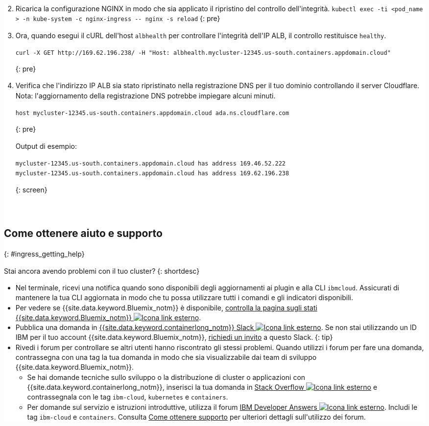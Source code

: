   2. Ricarica la configurazione NGINX in modo che sia applicato il ripristino del controllo dell'integrità.
    ```
    kubectl exec -ti <pod_name> -n kube-system -c nginx-ingress -- nginx -s reload
    ```
    {: pre}

9. Ora, quando esegui il cURL dell'host `albhealth` per controllare l'integrità dell'IP ALB, il controllo restituisce `healthy`.
    ```
    curl -X GET http://169.62.196.238/ -H "Host: albhealth.mycluster-12345.us-south.containers.appdomain.cloud"
    ```
    {: pre}

10. Verifica che l'indirizzo IP ALB sia stato ripristinato nella registrazione DNS per il tuo dominio controllando il server Cloudflare. Nota: l'aggiornamento della registrazione DNS potrebbe impiegare alcuni minuti.
    ```
    host mycluster-12345.us-south.containers.appdomain.cloud ada.ns.cloudflare.com
    ```
    {: pre}

    Output di esempio:
    ```
    mycluster-12345.us-south.containers.appdomain.cloud has address 169.46.52.222
    mycluster-12345.us-south.containers.appdomain.cloud has address 169.62.196.238
    ```
    {: screen}

<br />


## Come ottenere aiuto e supporto
{: #ingress_getting_help}

Stai ancora avendo problemi con il tuo cluster?
{: shortdesc}

-  Nel terminale, ricevi una notifica quando sono disponibili degli aggiornamenti ai plugin e alla CLI `ibmcloud`. Assicurati di mantenere la tua CLI aggiornata in modo che tu possa utilizzare tutti i comandi e gli indicatori disponibili.
-   Per vedere se {{site.data.keyword.Bluemix_notm}} è disponibile, [controlla la pagina sugli stati {{site.data.keyword.Bluemix_notm}} ![Icona link esterno](../icons/launch-glyph.svg "Icona link esterno")](https://cloud.ibm.com/status?selected=status).
-   Pubblica una domanda in [{{site.data.keyword.containerlong_notm}} Slack ![Icona link esterno](../icons/launch-glyph.svg "Icona link esterno")](https://ibm-container-service.slack.com).
    Se non stai utilizzando un ID IBM per il tuo account {{site.data.keyword.Bluemix_notm}}, [richiedi un invito](https://bxcs-slack-invite.mybluemix.net/) a questo Slack.
    {: tip}
-   Rivedi i forum per controllare se altri utenti hanno riscontrato gli stessi problemi. Quando utilizzi i forum per fare una domanda, contrassegna con una tag la tua domanda in modo che sia visualizzabile dai team di sviluppo {{site.data.keyword.Bluemix_notm}}.
    -   Se hai domande tecniche sullo sviluppo o la distribuzione di cluster o applicazioni con
{{site.data.keyword.containerlong_notm}}, inserisci la tua domanda in
[Stack Overflow ![Icona link esterno](../icons/launch-glyph.svg "Icona link esterno")](https://stackoverflow.com/questions/tagged/ibm-cloud+containers) e contrassegnala con le tag `ibm-cloud`, `kubernetes` e `containers`.
    -   Per domande sul servizio e istruzioni introduttive, utilizza il forum
[IBM Developer Answers ![Icona link esterno](../icons/launch-glyph.svg "Icona link esterno")](https://developer.ibm.com/answers/topics/containers/?smartspace=bluemix). Includi le tag `ibm-cloud`
e `containers`.
    Consulta [Come ottenere supporto](/docs/get-support?topic=get-support-getting-customer-support#using-avatar) per ulteriori dettagli sull'utilizzo dei forum.